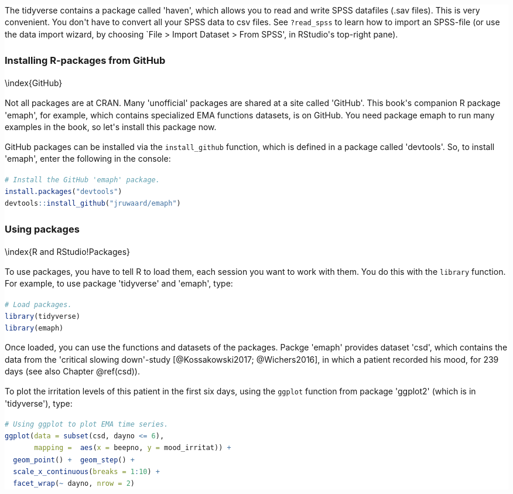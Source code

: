 The tidyverse contains a package called 'haven', which allows you to read and
write SPSS datafiles (.sav files). This is very convenient. You don't have to
convert all your SPSS data to csv files. See `?read_spss` to learn how to import
an SPSS-file (or use the data import wizard, by choosing \`File \> Import
Dataset \> From SPSS', in RStudio's top-right pane).


### Installing R-packages from GitHub
\index{GitHub}

Not all packages are at CRAN. Many 'unofficial' packages are shared at a site
called 'GitHub'. This book's companion R package 'emaph', for example, which
contains specialized EMA functions datasets, is on GitHub. You need package
emaph to run many examples in the book, so let's install this package now.

GitHub packages can be installed via the `install_github` function, which is
defined in a package called 'devtools'. So, to install 'emaph', enter the
following in the console:


```r
# Install the GitHub 'emaph' package.
install.packages("devtools")
devtools::install_github("jruwaard/emaph")
```


### Using packages
\index{R and RStudio!Packages} 

To use packages, you have to tell R to load them, each session you want to work with them. You do this with the `library`
function. For example, to use package 'tidyverse' and 'emaph', type:


```r
# Load packages.
library(tidyverse)
library(emaph)
```

Once loaded, you can use the functions and datasets of the packages. Packge
'emaph' provides dataset 'csd', which contains the data from the 'critical
slowing down'-study [@Kossakowski2017; @Wichers2016], in which a patient
recorded his mood, for 239 days (see also Chapter \@ref(csd)).

To plot the irritation levels of this patient in the first six days, using the
`ggplot` function from package 'ggplot2' (which is in 'tidyverse'), type:


```r
# Using ggplot to plot EMA time series.
ggplot(data = subset(csd, dayno <= 6),
       mapping =  aes(x = beepno, y = mood_irritat)) + 
  geom_point() +  geom_step() + 
  scale_x_continuous(breaks = 1:10) +
  facet_wrap(~ dayno, nrow = 2)
```
